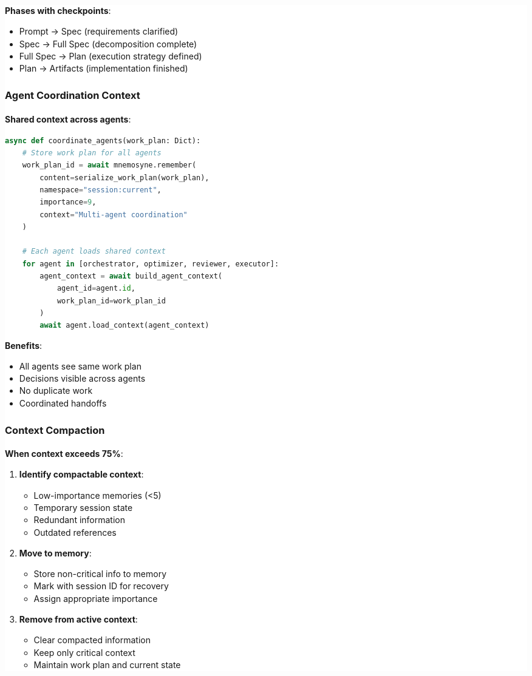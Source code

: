 **Phases with checkpoints**:
- Prompt → Spec (requirements clarified)
- Spec → Full Spec (decomposition complete)
- Full Spec → Plan (execution strategy defined)
- Plan → Artifacts (implementation finished)

### Agent Coordination Context

**Shared context across agents**:

```python
async def coordinate_agents(work_plan: Dict):
    # Store work plan for all agents
    work_plan_id = await mnemosyne.remember(
        content=serialize_work_plan(work_plan),
        namespace="session:current",
        importance=9,
        context="Multi-agent coordination"
    )

    # Each agent loads shared context
    for agent in [orchestrator, optimizer, reviewer, executor]:
        agent_context = await build_agent_context(
            agent_id=agent.id,
            work_plan_id=work_plan_id
        )
        await agent.load_context(agent_context)
```

**Benefits**:
- All agents see same work plan
- Decisions visible across agents
- No duplicate work
- Coordinated handoffs

### Context Compaction

**When context exceeds 75%**:

1. **Identify compactable context**:
   - Low-importance memories (<5)
   - Temporary session state
   - Redundant information
   - Outdated references

2. **Move to memory**:
   - Store non-critical info to memory
   - Mark with session ID for recovery
   - Assign appropriate importance

3. **Remove from active context**:
   - Clear compacted information
   - Keep only critical context
   - Maintain work plan and current state
